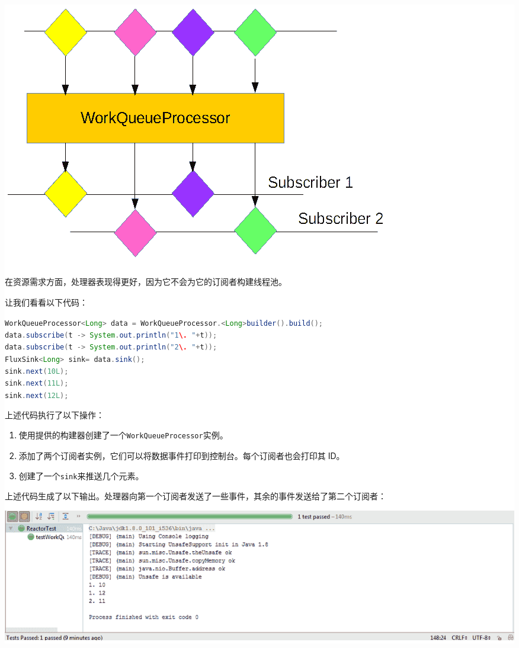 ![图片](img/6c294fc3-4c0f-4507-9691-422d02ab49c6.png)

在资源需求方面，处理器表现得更好，因为它不会为它的订阅者构建线程池。

让我们看看以下代码：

```java
WorkQueueProcessor<Long> data = WorkQueueProcessor.<Long>builder().build();
data.subscribe(t -> System.out.println("1\. "+t));
data.subscribe(t -> System.out.println("2\. "+t));
FluxSink<Long> sink= data.sink();
sink.next(10L);
sink.next(11L);
sink.next(12L);
```

上述代码执行了以下操作：

1.  使用提供的构建器创建了一个`WorkQueueProcessor`实例。

1.  添加了两个订阅者实例，它们可以将数据事件打印到控制台。每个订阅者也会打印其 ID。

1.  创建了一个`sink`来推送几个元素。

上述代码生成了以下输出。处理器向第一个订阅者发送了一些事件，其余的事件发送给了第二个订阅者：

![图片](img/5d5b1025-d2e0-40e5-9e42-9e5e0f5444c2.png)
